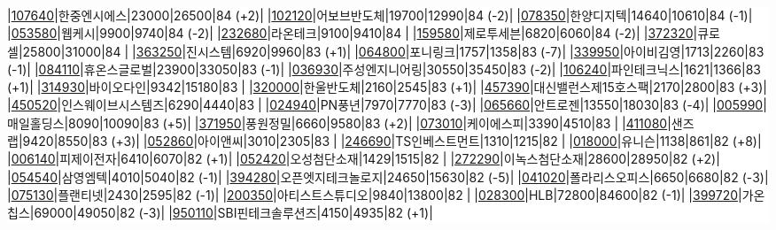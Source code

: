 |[107640](https://finance.daum.net/quotes/A107640)|한중엔시에스|23000|26500|84 (+2)|
|[102120](https://finance.daum.net/quotes/A102120)|어보브반도체|19700|12990|84 (-2)|
|[078350](https://finance.daum.net/quotes/A078350)|한양디지텍|14640|10610|84 (-1)|
|[053580](https://finance.daum.net/quotes/A053580)|웹케시|9900|9740|84 (-2)|
|[232680](https://finance.daum.net/quotes/A232680)|라온테크|9100|9410|84 |
|[159580](https://finance.daum.net/quotes/A159580)|제로투세븐|6820|6060|84 (-2)|
|[372320](https://finance.daum.net/quotes/A372320)|큐로셀|25800|31000|84 |
|[363250](https://finance.daum.net/quotes/A363250)|진시스템|6920|9960|83 (+1)|
|[064800](https://finance.daum.net/quotes/A064800)|포니링크|1757|1358|83 (-7)|
|[339950](https://finance.daum.net/quotes/A339950)|아이비김영|1713|2260|83 (-1)|
|[084110](https://finance.daum.net/quotes/A084110)|휴온스글로벌|23900|33050|83 (-1)|
|[036930](https://finance.daum.net/quotes/A036930)|주성엔지니어링|30550|35450|83 (-2)|
|[106240](https://finance.daum.net/quotes/A106240)|파인테크닉스|1621|1366|83 (+1)|
|[314930](https://finance.daum.net/quotes/A314930)|바이오다인|9342|15180|83 |
|[320000](https://finance.daum.net/quotes/A320000)|한울반도체|2160|2545|83 (+1)|
|[457390](https://finance.daum.net/quotes/A457390)|대신밸런스제15호스팩|2170|2800|83 (+3)|
|[450520](https://finance.daum.net/quotes/A450520)|인스웨이브시스템즈|6290|4440|83 |
|[024940](https://finance.daum.net/quotes/A024940)|PN풍년|7970|7770|83 (-3)|
|[065660](https://finance.daum.net/quotes/A065660)|안트로젠|13550|18030|83 (-4)|
|[005990](https://finance.daum.net/quotes/A005990)|매일홀딩스|8090|10090|83 (+5)|
|[371950](https://finance.daum.net/quotes/A371950)|풍원정밀|6660|9580|83 (+2)|
|[073010](https://finance.daum.net/quotes/A073010)|케이에스피|3390|4510|83 |
|[411080](https://finance.daum.net/quotes/A411080)|샌즈랩|9420|8550|83 (+3)|
|[052860](https://finance.daum.net/quotes/A052860)|아이앤씨|3010|2305|83 |
|[246690](https://finance.daum.net/quotes/A246690)|TS인베스트먼트|1310|1215|82 |
|[018000](https://finance.daum.net/quotes/A018000)|유니슨|1138|861|82 (+8)|
|[006140](https://finance.daum.net/quotes/A006140)|피제이전자|6410|6070|82 (+1)|
|[052420](https://finance.daum.net/quotes/A052420)|오성첨단소재|1429|1515|82 |
|[272290](https://finance.daum.net/quotes/A272290)|이녹스첨단소재|28600|28950|82 (+2)|
|[054540](https://finance.daum.net/quotes/A054540)|삼영엠텍|4010|5040|82 (-1)|
|[394280](https://finance.daum.net/quotes/A394280)|오픈엣지테크놀로지|24650|15630|82 (-5)|
|[041020](https://finance.daum.net/quotes/A041020)|폴라리스오피스|6650|6680|82 (-3)|
|[075130](https://finance.daum.net/quotes/A075130)|플랜티넷|2430|2595|82 (-1)|
|[200350](https://finance.daum.net/quotes/A200350)|아티스트스튜디오|9840|13800|82 |
|[028300](https://finance.daum.net/quotes/A028300)|HLB|72800|84600|82 (-1)|
|[399720](https://finance.daum.net/quotes/A399720)|가온칩스|69000|49050|82 (-3)|
|[950110](https://finance.daum.net/quotes/A950110)|SBI핀테크솔루션즈|4150|4935|82 (+1)|